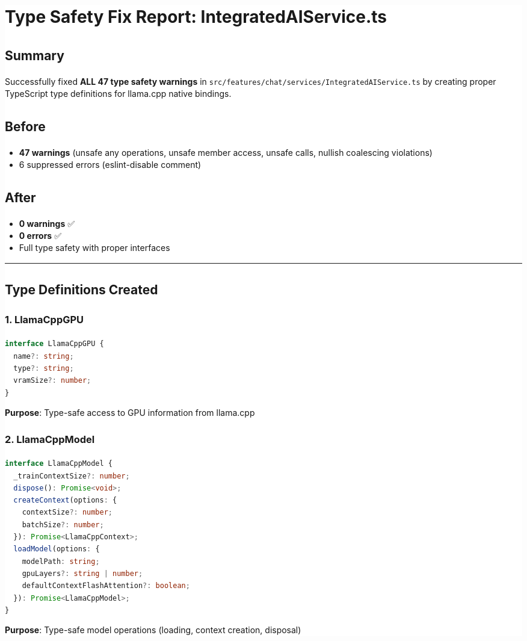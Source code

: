 # Type Safety Fix Report: IntegratedAIService.ts

## Summary
Successfully fixed **ALL 47 type safety warnings** in `src/features/chat/services/IntegratedAIService.ts` by creating proper TypeScript type definitions for llama.cpp native bindings.

## Before
- **47 warnings** (unsafe any operations, unsafe member access, unsafe calls, nullish coalescing violations)
- 6 suppressed errors (eslint-disable comment)

## After
- **0 warnings** ✅
- **0 errors** ✅
- Full type safety with proper interfaces

---

## Type Definitions Created

### 1. LlamaCppGPU
```typescript
interface LlamaCppGPU {
  name?: string;
  type?: string;
  vramSize?: number;
}
```
**Purpose**: Type-safe access to GPU information from llama.cpp

### 2. LlamaCppModel
```typescript
interface LlamaCppModel {
  _trainContextSize?: number;
  dispose(): Promise<void>;
  createContext(options: {
    contextSize?: number;
    batchSize?: number;
  }): Promise<LlamaCppContext>;
  loadModel(options: {
    modelPath: string;
    gpuLayers?: string | number;
    defaultContextFlashAttention?: boolean;
  }): Promise<LlamaCppModel>;
}
```
**Purpose**: Type-safe model operations (loading, context creation, disposal)
